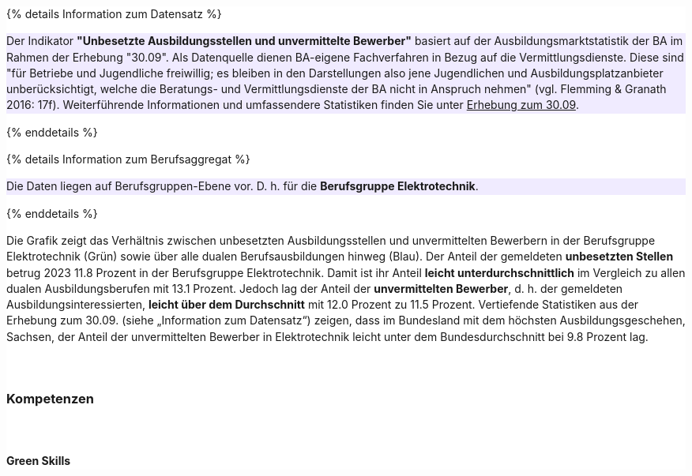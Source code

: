 
{% details Information zum Datensatz %}
<div style="background-color: rgb(240,235,255);">
<p class="my-text">
Der Indikator <b>"Unbesetzte Ausbildungsstellen und unvermittelte Bewerber"</b> basiert auf der Ausbildungsmarktstatistik der BA 
im Rahmen der Erhebung "30.09". Als Datenquelle dienen BA-eigene Fachverfahren in Bezug auf 
die Vermittlungsdienste. Diese sind "für Betriebe und Jugendliche freiwillig; es bleiben in 
den Darstellungen also jene Jugendlichen und Ausbildungsplatzanbieter unberücksichtigt, welche die Beratungs- 
und Vermittlungsdienste der BA nicht in Anspruch nehmen" (vgl. Flemming & Granath 2016: 17f). 
Weiterführende Informationen und umfassendere Statistiken finden Sie unter <a href="https://www.bibb.de/de/179142.php"> Erhebung zum 30.09</a>.

</p>
</div>
{% enddetails %}

{% details Information zum Berufsaggregat %}
<div style="background-color: rgb(240,235,255);">

<p class="my-text">
Die Daten liegen auf Berufsgruppen-Ebene vor. D. h. für die
<b>Berufsgruppe Elektrotechnik</b>. 
</p>
</div>
{% enddetails %}

<br>

<p class="my-text">

Die Grafik zeigt das Verhältnis zwischen unbesetzten Ausbildungsstellen und unvermittelten Bewerbern in der Berufsgruppe Elektrotechnik (Grün) 
sowie über alle dualen Berufsausbildungen hinweg (Blau). Der Anteil der gemeldeten <b>unbesetzten Stellen</b> betrug 2023 11.8 Prozent in der 
Berufsgruppe Elektrotechnik. Damit ist ihr Anteil <b>leicht unterdurchschnittlich</b> im Vergleich zu allen dualen Ausbildungsberufen mit 13.1 
Prozent. 
Jedoch lag der Anteil der <b>unvermittelten Bewerber</b>, d. h. der gemeldeten Ausbildungsinteressierten, <b>leicht über dem Durchschnitt</b> mit 12.0 Prozent zu 11.5 Prozent. 
Vertiefende Statistiken aus der Erhebung zum 30.09. (siehe „Information zum Datensatz“) zeigen, dass im Bundesland mit dem höchsten Ausbildungsgeschehen, Sachsen, der Anteil der unvermittelten Bewerber in Elektrotechnik leicht unter dem Bundesdurchschnitt bei 9.8 Prozent lag. 

</p>


<br>

### Kompetenzen


<br>

#### Green Skills
